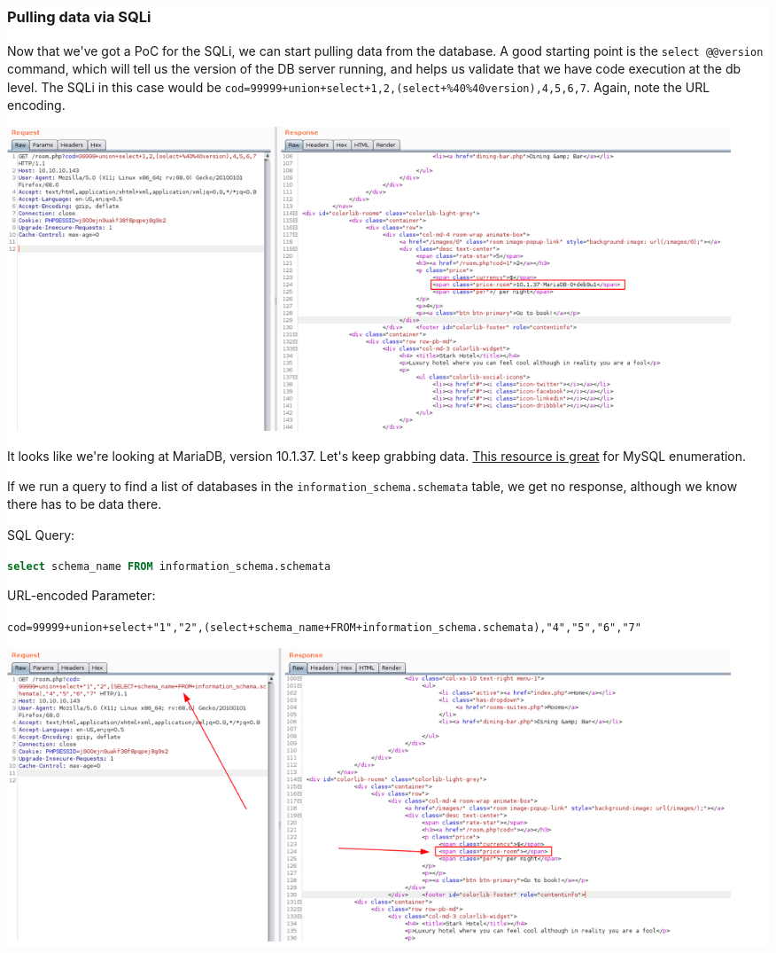### Pulling data via SQLi

Now that we've got a PoC for the SQLi, we can start pulling data from the database. A good starting point is the `select @@version` command, which will tell us the version of the DB server running, and helps us validate that we have code execution at the db level. The SQLi in this case would be `cod=99999+union+select+1,2,(select+%40%40version),4,5,6,7`. Again, note the URL encoding.

<a href="/assets/htb-jarvis/sqli_version.png"><img src="/assets/htb-jarvis/sqli_version.png" width="95%"></a>

It looks like we're looking at MariaDB, version 10.1.37. Let's keep grabbing data. [This resource is great](http://pentestmonkey.net/cheat-sheet/sql-injection/mysql-sql-injection-cheat-sheet) for MySQL enumeration.

If we run a query to find a list of databases in the `information_schema.schemata` table, we get no response, although we know there has to be data there.

SQL Query:

```sql
select schema_name FROM information_schema.schemata
```

URL-encoded Parameter:

```
cod=99999+union+select+"1","2",(select+schema_name+FROM+information_schema.schemata),"4","5","6","7"
```

<a href="/assets/htb-jarvis/schemata_blank.png"><img src="/assets/htb-jarvis/schemata_blank.png" width="95%"></a>
